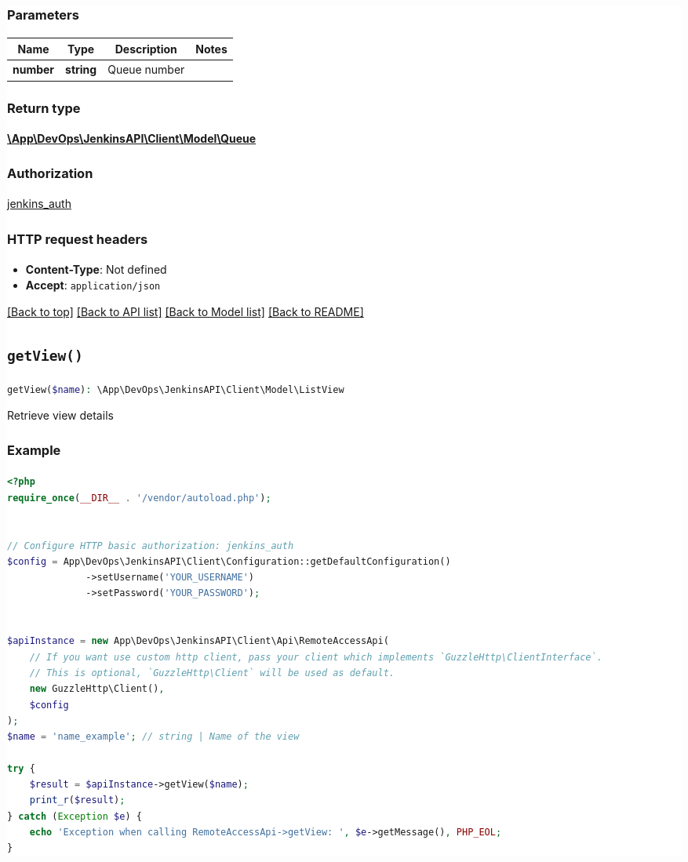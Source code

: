 ### Parameters

Name | Type | Description  | Notes
------------- | ------------- | ------------- | -------------
 **number** | **string**| Queue number |

### Return type

[**\App\DevOps\JenkinsAPI\Client\Model\Queue**](../Model/Queue.md)

### Authorization

[jenkins_auth](../../README.md#jenkins_auth)

### HTTP request headers

- **Content-Type**: Not defined
- **Accept**: `application/json`

[[Back to top]](#) [[Back to API list]](../../README.md#endpoints)
[[Back to Model list]](../../README.md#models)
[[Back to README]](../../README.md)

## `getView()`

```php
getView($name): \App\DevOps\JenkinsAPI\Client\Model\ListView
```



Retrieve view details

### Example

```php
<?php
require_once(__DIR__ . '/vendor/autoload.php');


// Configure HTTP basic authorization: jenkins_auth
$config = App\DevOps\JenkinsAPI\Client\Configuration::getDefaultConfiguration()
              ->setUsername('YOUR_USERNAME')
              ->setPassword('YOUR_PASSWORD');


$apiInstance = new App\DevOps\JenkinsAPI\Client\Api\RemoteAccessApi(
    // If you want use custom http client, pass your client which implements `GuzzleHttp\ClientInterface`.
    // This is optional, `GuzzleHttp\Client` will be used as default.
    new GuzzleHttp\Client(),
    $config
);
$name = 'name_example'; // string | Name of the view

try {
    $result = $apiInstance->getView($name);
    print_r($result);
} catch (Exception $e) {
    echo 'Exception when calling RemoteAccessApi->getView: ', $e->getMessage(), PHP_EOL;
}
```
